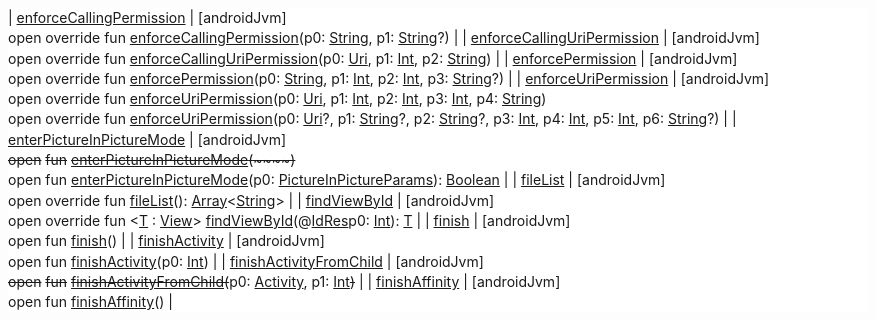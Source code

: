 | [enforceCallingPermission](../../com.kycdao.android.sdk.ui/-sdk-activity/index.md#577330480%2FFunctions%2F-912451524) | [androidJvm]<br>open override fun [enforceCallingPermission](../../com.kycdao.android.sdk.ui/-sdk-activity/index.md#577330480%2FFunctions%2F-912451524)(p0: [String](https://kotlinlang.org/api/latest/jvm/stdlib/kotlin/-string/index.html), p1: [String](https://kotlinlang.org/api/latest/jvm/stdlib/kotlin/-string/index.html)?) |
| [enforceCallingUriPermission](../../com.kycdao.android.sdk.ui/-sdk-activity/index.md#370165494%2FFunctions%2F-912451524) | [androidJvm]<br>open override fun [enforceCallingUriPermission](../../com.kycdao.android.sdk.ui/-sdk-activity/index.md#370165494%2FFunctions%2F-912451524)(p0: [Uri](https://developer.android.com/reference/kotlin/android/net/Uri.html), p1: [Int](https://kotlinlang.org/api/latest/jvm/stdlib/kotlin/-int/index.html), p2: [String](https://kotlinlang.org/api/latest/jvm/stdlib/kotlin/-string/index.html)) |
| [enforcePermission](../../com.kycdao.android.sdk.ui/-sdk-activity/index.md#-1911070116%2FFunctions%2F-912451524) | [androidJvm]<br>open override fun [enforcePermission](../../com.kycdao.android.sdk.ui/-sdk-activity/index.md#-1911070116%2FFunctions%2F-912451524)(p0: [String](https://kotlinlang.org/api/latest/jvm/stdlib/kotlin/-string/index.html), p1: [Int](https://kotlinlang.org/api/latest/jvm/stdlib/kotlin/-int/index.html), p2: [Int](https://kotlinlang.org/api/latest/jvm/stdlib/kotlin/-int/index.html), p3: [String](https://kotlinlang.org/api/latest/jvm/stdlib/kotlin/-string/index.html)?) |
| [enforceUriPermission](../../com.kycdao.android.sdk.ui/-sdk-activity/index.md#-2129139702%2FFunctions%2F-912451524) | [androidJvm]<br>open override fun [enforceUriPermission](../../com.kycdao.android.sdk.ui/-sdk-activity/index.md#-2129139702%2FFunctions%2F-912451524)(p0: [Uri](https://developer.android.com/reference/kotlin/android/net/Uri.html), p1: [Int](https://kotlinlang.org/api/latest/jvm/stdlib/kotlin/-int/index.html), p2: [Int](https://kotlinlang.org/api/latest/jvm/stdlib/kotlin/-int/index.html), p3: [Int](https://kotlinlang.org/api/latest/jvm/stdlib/kotlin/-int/index.html), p4: [String](https://kotlinlang.org/api/latest/jvm/stdlib/kotlin/-string/index.html))<br>open override fun [enforceUriPermission](../../com.kycdao.android.sdk.ui/-sdk-activity/index.md#355973580%2FFunctions%2F-912451524)(p0: [Uri](https://developer.android.com/reference/kotlin/android/net/Uri.html)?, p1: [String](https://kotlinlang.org/api/latest/jvm/stdlib/kotlin/-string/index.html)?, p2: [String](https://kotlinlang.org/api/latest/jvm/stdlib/kotlin/-string/index.html)?, p3: [Int](https://kotlinlang.org/api/latest/jvm/stdlib/kotlin/-int/index.html), p4: [Int](https://kotlinlang.org/api/latest/jvm/stdlib/kotlin/-int/index.html), p5: [Int](https://kotlinlang.org/api/latest/jvm/stdlib/kotlin/-int/index.html), p6: [String](https://kotlinlang.org/api/latest/jvm/stdlib/kotlin/-string/index.html)?) |
| [enterPictureInPictureMode](../../com.kycdao.android.sdk.ui/-sdk-activity/index.md#-1210453766%2FFunctions%2F-912451524) | [androidJvm]<br>~~open~~ ~~fun~~ [~~enterPictureInPictureMode~~](../../com.kycdao.android.sdk.ui/-sdk-activity/index.md#-1210453766%2FFunctions%2F-912451524)~~(~~~~)~~<br>open fun [enterPictureInPictureMode](../../com.kycdao.android.sdk.ui/-sdk-activity/index.md#-248336243%2FFunctions%2F-912451524)(p0: [PictureInPictureParams](https://developer.android.com/reference/kotlin/android/app/PictureInPictureParams.html)): [Boolean](https://kotlinlang.org/api/latest/jvm/stdlib/kotlin/-boolean/index.html) |
| [fileList](../../com.kycdao.android.sdk.ui/-sdk-activity/index.md#1346241261%2FFunctions%2F-912451524) | [androidJvm]<br>open override fun [fileList](../../com.kycdao.android.sdk.ui/-sdk-activity/index.md#1346241261%2FFunctions%2F-912451524)(): [Array](https://kotlinlang.org/api/latest/jvm/stdlib/kotlin/-array/index.html)&lt;[String](https://kotlinlang.org/api/latest/jvm/stdlib/kotlin/-string/index.html)&gt; |
| [findViewById](../../com.kycdao.android.sdk.ui/-sdk-activity/index.md#-1527164432%2FFunctions%2F-912451524) | [androidJvm]<br>open override fun &lt;[T](../../com.kycdao.android.sdk.ui/-sdk-activity/index.md#-1527164432%2FFunctions%2F-912451524) : [View](https://developer.android.com/reference/kotlin/android/view/View.html)&gt; [findViewById](../../com.kycdao.android.sdk.ui/-sdk-activity/index.md#-1527164432%2FFunctions%2F-912451524)(@[IdRes](https://developer.android.com/reference/kotlin/androidx/annotation/IdRes.html)p0: [Int](https://kotlinlang.org/api/latest/jvm/stdlib/kotlin/-int/index.html)): [T](../../com.kycdao.android.sdk.ui/-sdk-activity/index.md#-1527164432%2FFunctions%2F-912451524) |
| [finish](../../com.kycdao.android.sdk.ui/-sdk-activity/index.md#1048858871%2FFunctions%2F-912451524) | [androidJvm]<br>open fun [finish](../../com.kycdao.android.sdk.ui/-sdk-activity/index.md#1048858871%2FFunctions%2F-912451524)() |
| [finishActivity](../../com.kycdao.android.sdk.ui/-sdk-activity/index.md#-1038546362%2FFunctions%2F-912451524) | [androidJvm]<br>open fun [finishActivity](../../com.kycdao.android.sdk.ui/-sdk-activity/index.md#-1038546362%2FFunctions%2F-912451524)(p0: [Int](https://kotlinlang.org/api/latest/jvm/stdlib/kotlin/-int/index.html)) |
| [finishActivityFromChild](../../com.kycdao.android.sdk.ui/-sdk-activity/index.md#921929624%2FFunctions%2F-912451524) | [androidJvm]<br>~~open~~ ~~fun~~ [~~finishActivityFromChild~~](../../com.kycdao.android.sdk.ui/-sdk-activity/index.md#921929624%2FFunctions%2F-912451524)~~(~~p0: [Activity](https://developer.android.com/reference/kotlin/android/app/Activity.html), p1: [Int](https://kotlinlang.org/api/latest/jvm/stdlib/kotlin/-int/index.html)~~)~~ |
| [finishAffinity](../../com.kycdao.android.sdk.ui/-sdk-activity/index.md#-635508049%2FFunctions%2F-912451524) | [androidJvm]<br>open fun [finishAffinity](../../com.kycdao.android.sdk.ui/-sdk-activity/index.md#-635508049%2FFunctions%2F-912451524)() |